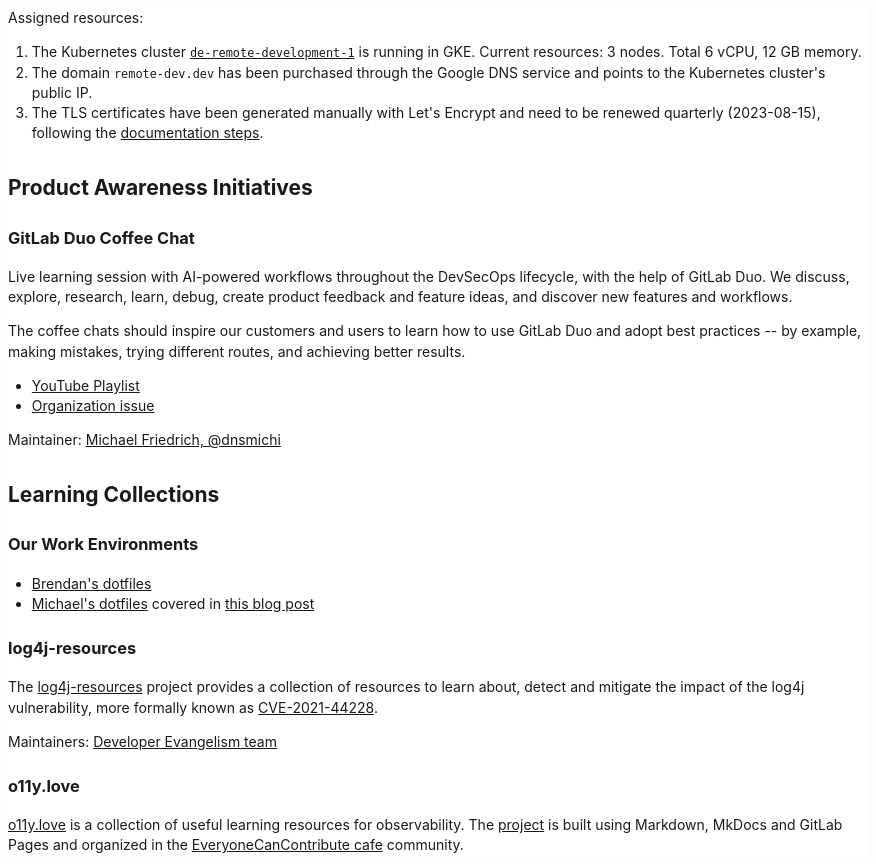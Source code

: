 Assigned resources:

1. The Kubernetes cluster [`de-remote-development-1`](https://console.cloud.google.com/kubernetes/list/overview?project=group-community-a29572) is running in GKE. Current resources: 3 nodes. Total 6 vCPU, 12 GB memory. 
1. The domain `remote-dev.dev` has been purchased through the Google DNS service and points to the Kubernetes cluster's public IP.
1. The TLS certificates have been generated manually with Let's Encrypt and need to be renewed quarterly (2023-08-15), following the [documentation steps](https://gitlab.com/gitlab-de/use-cases/remote-development/agent-kubernetes-gke).

## Product Awareness Initiatives 

### GitLab Duo Coffee Chat 

Live learning session with AI-powered workflows throughout the DevSecOps lifecycle, with the help of GitLab Duo. We discuss, explore, research, learn, debug, create product feedback and feature ideas, and discover new features and workflows.

The coffee chats should inspire our customers and users to learn how to use GitLab Duo and adopt best practices -- by example, making mistakes, trying different routes, and achieving better results.

- [YouTube Playlist](https://www.youtube.com/watch?v=A4nwH_5j9gM&list=PL05JrBw4t0Kp5uj_JgQiSvHw1jQu0mSVZ)
- [Organization issue](https://gitlab.com/gitlab-com/marketing/developer-relations/dev-evangelism/de-tmm-meta/-/issues/375)

Maintainer: [Michael Friedrich, @dnsmichi](/handbook/company/team/#dnsmichi)

## Learning Collections

### Our Work Environments

* [Brendan's dotfiles](https://gitlab.com/brendan/dotfiles)
* [Michael's dotfiles](https://gitlab.com/dnsmichi/dotfiles) covered in [this blog post](https://about.gitlab.com/blog/2020/04/17/dotfiles-document-and-automate-your-macbook-setup/)

### log4j-resources

The [log4j-resources](https://gitlab.com/gitlab-de/log4j-resources) project provides a collection of resources to learn about, detect and mitigate the impact of the log4j vulnerability, more formally known as [CVE-2021-44228](https://cve.mitre.org/cgi-bin/cvename.cgi?name=CVE-2021-44228).

Maintainers: [Developer Evangelism team](/handbook/marketing/developer-relations/developer-evangelism/)

### o11y.love

[o11y.love](https://o11y.love/) is a collection of useful learning resources for observability. The [project](https://gitlab.com/everyonecancontribute/observability/o11y.love) is built using Markdown, MkDocs and GitLab Pages and organized in the [EveryoneCanContribute cafe](#everyonecancontribute-cafe) community. 
